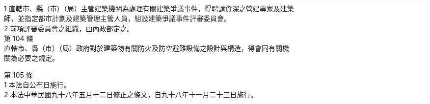 1 直轄市、縣（市）（局）主管建築機關為處理有關建築爭議事件，得聘請資深之營建專家及建築  
師，並指定都市計劃及建築管理主管人員，組設建築爭議事件評審委員會。  
2 前項評審委員會之組織，由內政部定之。  
第 104 條  
直轄市、縣（市）（局）政府對於建築物有關防火及防空避難設備之設計與構造，得會同有關機  
關為必要之規定。  


第 105 條  
1 本法自公布日施行。  
2 本法中華民國九十八年五月十二日修正之條文，自九十八年十一月二十三日施行。  


